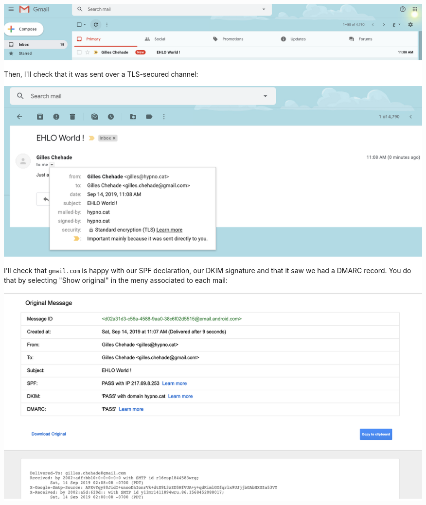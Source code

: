 <center>
  <img src="/images/2019-09-01-gmail-1.png">
</center>

Then, 
I'll check that it was sent over a TLS-secured channel:

<center>
  <img src="/images/2019-09-01-gmail-2.png">
</center>

I'll check that `gmail.com` is happy with our SPF declaration,
our DKIM signature and that it saw we had a DMARC record.
You do that by selecting "Show original" in the meny associated to each mail:

<center>
  <img src="/images/2019-09-01-gmail-3.png">
</center>
